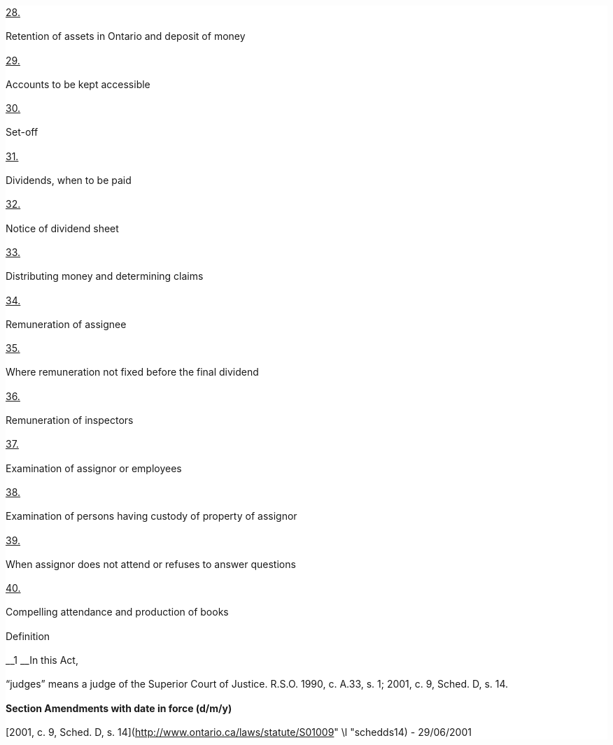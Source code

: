 [28\.](#BK27)

Retention of assets in Ontario and deposit of money

[29\.](#BK28)

Accounts to be kept accessible

[30\.](#BK29)

Set\-off

[31\.](#BK30)

Dividends, when to be paid

[32\.](#BK31)

Notice of dividend sheet

[33\.](#BK32)

Distributing money and determining claims

[34\.](#BK33)

Remuneration of assignee

[35\.](#BK34)

Where remuneration not fixed before the final dividend

[36\.](#BK35)

Remuneration of inspectors

[37\.](#BK36)

Examination of assignor or employees

[38\.](#BK37)

Examination of persons having custody of property of assignor

[39\.](#BK38)

When assignor does not attend or refuses to answer questions

[40\.](#BK39)

Compelling attendance and production of books

  

Definition

<a id="BK0"></a>__1 __In this Act,

“judges” means a judge of the Superior Court of Justice\.  R\.S\.O\. 1990, c\. A\.33, s\. 1; 2001, c\. 9, Sched\. D, s\. 14\.

__Section Amendments with date in force \(d/m/y\)__

[2001, c\. 9, Sched\. D, s\. 14](http://www.ontario.ca/laws/statute/S01009" \l "schedds14) \- 29/06/2001
